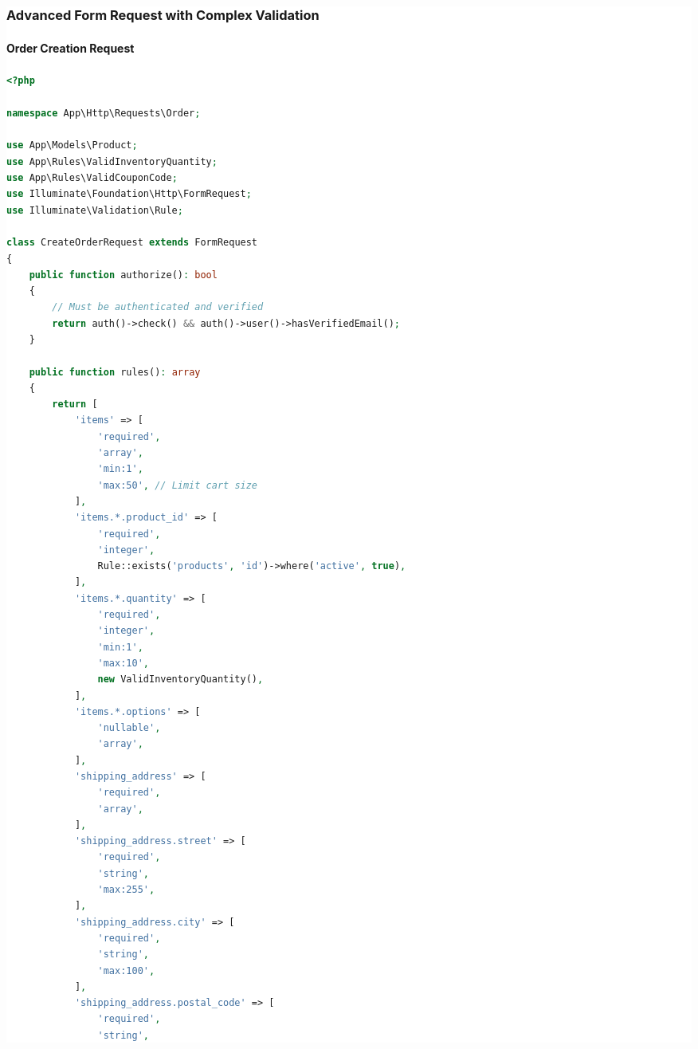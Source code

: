    ### Advanced Form Request with Complex Validation
   #### Order Creation Request
   ```php
   <?php
   
   namespace App\Http\Requests\Order;
   
   use App\Models\Product;
   use App\Rules\ValidInventoryQuantity;
   use App\Rules\ValidCouponCode;
   use Illuminate\Foundation\Http\FormRequest;
   use Illuminate\Validation\Rule;
   
   class CreateOrderRequest extends FormRequest
   {
       public function authorize(): bool
       {
           // Must be authenticated and verified
           return auth()->check() && auth()->user()->hasVerifiedEmail();
       }
   
       public function rules(): array
       {
           return [
               'items' => [
                   'required',
                   'array',
                   'min:1',
                   'max:50', // Limit cart size
               ],
               'items.*.product_id' => [
                   'required',
                   'integer',
                   Rule::exists('products', 'id')->where('active', true),
               ],
               'items.*.quantity' => [
                   'required',
                   'integer',
                   'min:1',
                   'max:10',
                   new ValidInventoryQuantity(),
               ],
               'items.*.options' => [
                   'nullable',
                   'array',
               ],
               'shipping_address' => [
                   'required',
                   'array',
               ],
               'shipping_address.street' => [
                   'required',
                   'string',
                   'max:255',
               ],
               'shipping_address.city' => [
                   'required',
                   'string',
                   'max:100',
               ],
               'shipping_address.postal_code' => [
                   'required',
                   'string',
   ```